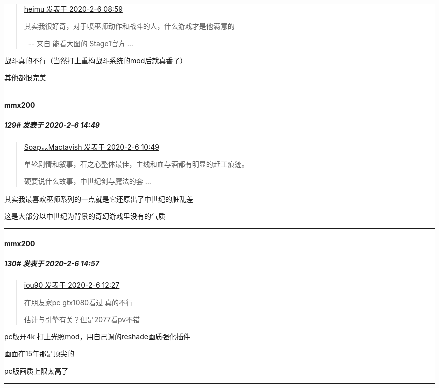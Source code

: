 
<blockquote><a href="httphttps://bbs.saraba1st.com/2b/forum.php?mod=redirect&amp;goto=findpost&amp;pid=46339475&amp;ptid=1912407" target="_blank">heimu 发表于 2020-2-6 08:59</a>

其实我很好奇，对于喷巫师动作和战斗的人，什么游戏才是他满意的


  -- 来自 能看大图的 Stage1官方 ...</blockquote>
战斗真的不行（当然打上重构战斗系统的mod后就真香了）

其他都恨完美







-----

####  mmx200  
##### 129#       发表于 2020-2-6 14:49



<blockquote><a href="httphttps://bbs.saraba1st.com/2b/forum.php?mod=redirect&amp;goto=findpost&amp;pid=46340260&amp;ptid=1912407" target="_blank">Soap灬Mactavish 发表于 2020-2-6 10:49</a>

单轮剧情和叙事，石之心整体最佳，主线和血与酒都有明显的赶工痕迹。

硬要说什么故事，中世纪剑与魔法的套 ...</blockquote>
其实我最喜欢巫师系列的一点就是它还原出了中世纪的脏乱差

这是大部分以中世纪为背景的奇幻游戏里没有的气质







-----

####  mmx200  
##### 130#       发表于 2020-2-6 14:57



<blockquote><a href="httphttps://bbs.saraba1st.com/2b/forum.php?mod=redirect&amp;goto=findpost&amp;pid=46341185&amp;ptid=1912407" target="_blank">iou90 发表于 2020-2-6 12:27</a>

在朋友家pc gtx1080看过 真的不行

估计与引擎有关？但是2077看pv不错</blockquote>
pc版开4k 打上光照mod，用自己调的reshade画质强化插件

画面在15年那是顶尖的

pc版画质上限太高了







-----
